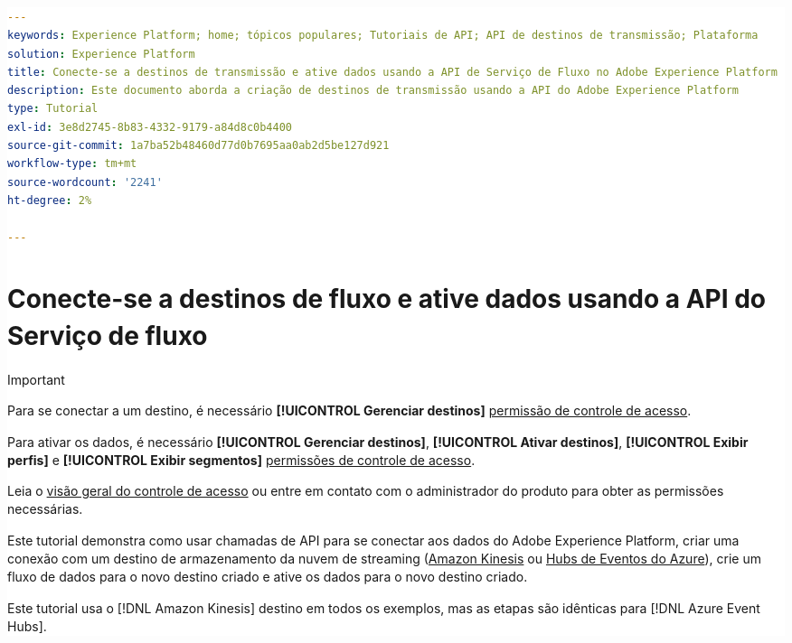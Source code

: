 ```yaml
---
keywords: Experience Platform; home; tópicos populares; Tutoriais de API; API de destinos de transmissão; Plataforma
solution: Experience Platform
title: Conecte-se a destinos de transmissão e ative dados usando a API de Serviço de Fluxo no Adobe Experience Platform
description: Este documento aborda a criação de destinos de transmissão usando a API do Adobe Experience Platform
type: Tutorial
exl-id: 3e8d2745-8b83-4332-9179-a84d8c0b4400
source-git-commit: 1a7ba52b48460d77d0b7695aa0ab2d5be127d921
workflow-type: tm+mt
source-wordcount: '2241'
ht-degree: 2%

---
```


# Conecte-se a destinos de fluxo e ative dados usando a API do Serviço de fluxo

>[!IMPORTANT]
> 
>Para se conectar a um destino, é necessário **[!UICONTROL Gerenciar destinos]** [permissão de controle de acesso](/help/access-control/home.md#permissions).
>
>Para ativar os dados, é necessário **[!UICONTROL Gerenciar destinos]**, **[!UICONTROL Ativar destinos]**, **[!UICONTROL Exibir perfis]** e **[!UICONTROL Exibir segmentos]** [permissões de controle de acesso](/help/access-control/home.md#permissions).
>
>Leia o [visão geral do controle de acesso](/help/access-control/ui/overview.md) ou entre em contato com o administrador do produto para obter as permissões necessárias.

Este tutorial demonstra como usar chamadas de API para se conectar aos dados do Adobe Experience Platform, criar uma conexão com um destino de armazenamento da nuvem de streaming ([Amazon Kinesis](../catalog/cloud-storage/amazon-kinesis.md) ou [Hubs de Eventos do Azure](../catalog/cloud-storage/azure-event-hubs.md)), crie um fluxo de dados para o novo destino criado e ative os dados para o novo destino criado.

Este tutorial usa o [!DNL Amazon Kinesis] destino em todos os exemplos, mas as etapas são idênticas para [!DNL Azure Event Hubs].
